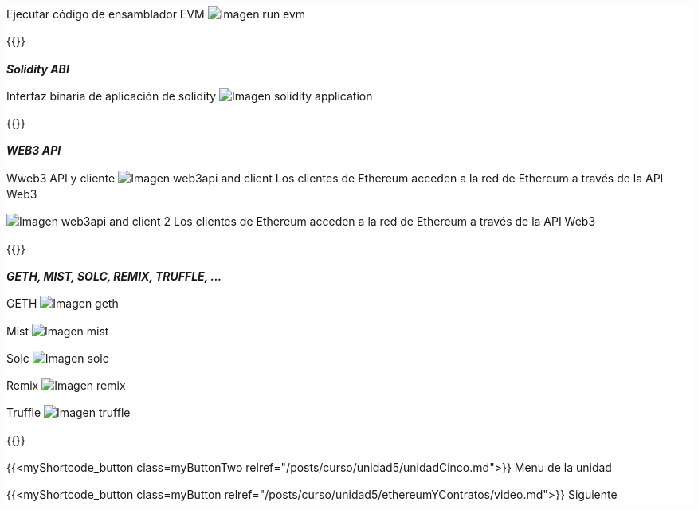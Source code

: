 Ejecutar código de ensamblador EVM
![Imagen run evm](/posts/img/unidad5/run_evm.webp)

{{<salto>}}

**_Solidity ABI_**

Interfaz binaria de aplicación de solidity
![Imagen solidity application](/posts/img/unidad5/solidity_application.webp)

{{<salto>}}

**_WEB3 API_**

Wweb3 API y cliente
![Imagen web3api and client](/posts/img/unidad5/web3api_and_client.webp)
Los clientes de Ethereum acceden a la red de Ethereum a través de la API Web3

![Imagen web3api and client 2](/posts/img/unidad5/web3api_and_client2.webp)
Los clientes de Ethereum acceden a la red de Ethereum a través de la API Web3

{{<salto>}}

**_GETH, MIST, SOLC, REMIX, TRUFFLE, ..._**

GETH
![Imagen geth](/posts/img/unidad5/geth.webp)

Mist
![Imagen mist](/posts/img/unidad5/mist.webp)

Solc
![Imagen solc](/posts/img/unidad5/solc.webp)

Remix
![Imagen remix](/posts/img/unidad5/remix.webp)

Truffle
![Imagen truffle](/posts/img/unidad5/truffle.webp)

{{<salto>}}

{{<myShortcode_button class=myButtonTwo relref="/posts/curso/unidad5/unidadCinco.md">}} Menu de la unidad

{{<myShortcode_button class=myButton relref="/posts/curso/unidad5/ethereumYContratos/video.md">}} Siguiente